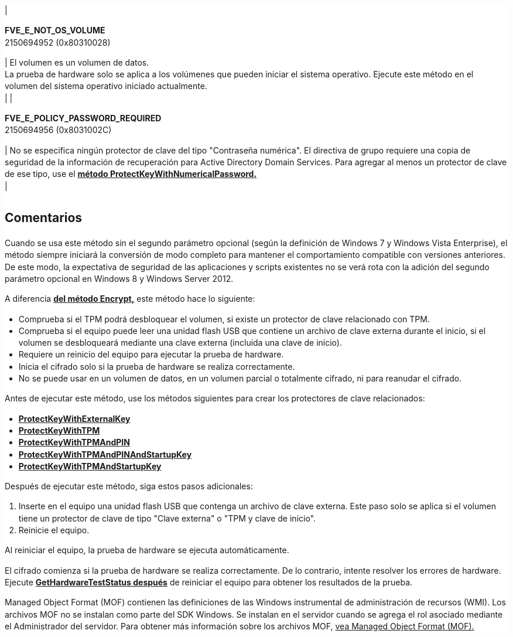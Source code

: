 | <dl><dt><strong>FVE_E_NOT_OS_VOLUME</strong></dt><dt>2150694952 (0x80310028)</dt></dl> | El volumen es un volumen de datos.<br /> La prueba de hardware solo se aplica a los volúmenes que pueden iniciar el sistema operativo. Ejecute este método en el volumen del sistema operativo iniciado actualmente.<br /> | 
| <dl><dt><strong>FVE_E_POLICY_PASSWORD_REQUIRED</strong></dt><dt>2150694956 (0x8031002C)</dt></dl> | No se especifica ningún protector de clave del tipo "Contraseña numérica". El directiva de grupo requiere una copia de seguridad de la información de recuperación para Active Directory Domain Services. Para agregar al menos un protector de clave de ese tipo, use el <a href="protectkeywithnumericalpassword-win32-encryptablevolume.md"><strong>método ProtectKeyWithNumericalPassword.</strong></a><br /> | 




 

## <a name="remarks"></a>Comentarios

Cuando se usa este método sin el segundo parámetro opcional (según la definición de Windows 7 y Windows Vista Enterprise), el método siempre iniciará la conversión de modo completo para mantener el comportamiento compatible con versiones anteriores. De este modo, la expectativa de seguridad de las aplicaciones y scripts existentes no se verá rota con la adición del segundo parámetro opcional en Windows 8 y Windows Server 2012.

A diferencia [**del método Encrypt,**](encrypt-win32-encryptablevolume.md) este método hace lo siguiente:

-   Comprueba si el TPM podrá desbloquear el volumen, si existe un protector de clave relacionado con TPM.
-   Comprueba si el equipo puede leer una unidad flash USB que contiene un archivo de clave externa durante el inicio, si el volumen se desbloqueará mediante una clave externa (incluida una clave de inicio).
-   Requiere un reinicio del equipo para ejecutar la prueba de hardware.
-   Inicia el cifrado solo si la prueba de hardware se realiza correctamente.
-   No se puede usar en un volumen de datos, en un volumen parcial o totalmente cifrado, ni para reanudar el cifrado.

Antes de ejecutar este método, use los métodos siguientes para crear los protectores de clave relacionados:

-   [**ProtectKeyWithExternalKey**](protectkeywithexternalkey-win32-encryptablevolume.md)
-   [**ProtectKeyWithTPM**](protectkeywithtpm-win32-encryptablevolume.md)
-   [**ProtectKeyWithTPMAndPIN**](protectkeywithtpmandpin-win32-encryptablevolume.md)
-   [**ProtectKeyWithTPMAndPINAndStartupKey**](protectkeywithtpmandpinandstartupkey-win32-encryptablevolume.md)
-   [**ProtectKeyWithTPMAndStartupKey**](protectkeywithtpmandstartupkey-win32-encryptablevolume.md)

Después de ejecutar este método, siga estos pasos adicionales:

1.  Inserte en el equipo una unidad flash USB que contenga un archivo de clave externa. Este paso solo se aplica si el volumen tiene un protector de clave de tipo "Clave externa" o "TPM y clave de inicio".
2.  Reinicie el equipo.

Al reiniciar el equipo, la prueba de hardware se ejecuta automáticamente.

El cifrado comienza si la prueba de hardware se realiza correctamente. De lo contrario, intente resolver los errores de hardware. Ejecute [**GetHardwareTestStatus después**](gethardwareteststatus-win32-encryptablevolume.md) de reiniciar el equipo para obtener los resultados de la prueba.

Managed Object Format (MOF) contienen las definiciones de las Windows instrumental de administración de recursos (WMI). Los archivos MOF no se instalan como parte del SDK Windows. Se instalan en el servidor cuando se agrega el rol asociado mediante el Administrador del servidor. Para obtener más información sobre los archivos MOF, [vea Managed Object Format (MOF).](../wmisdk/managed-object-format--mof-.md)
